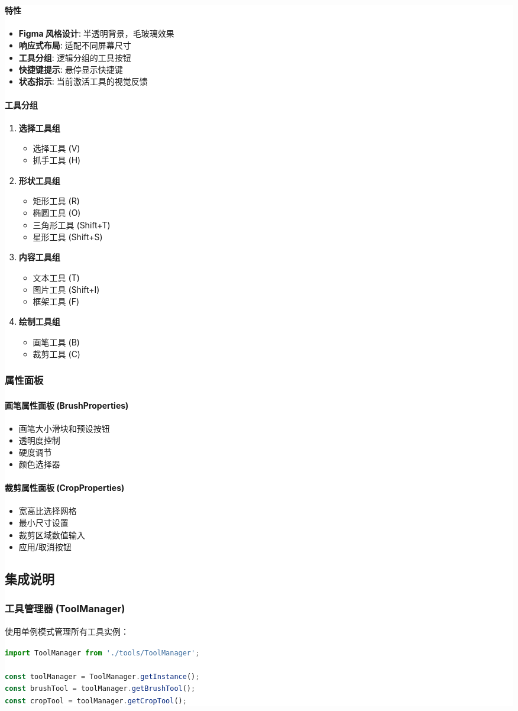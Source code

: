#### 特性

- **Figma 风格设计**: 半透明背景，毛玻璃效果
- **响应式布局**: 适配不同屏幕尺寸
- **工具分组**: 逻辑分组的工具按钮
- **快捷键提示**: 悬停显示快捷键
- **状态指示**: 当前激活工具的视觉反馈

#### 工具分组

1. **选择工具组**
   - 选择工具 (V)
   - 抓手工具 (H)

2. **形状工具组**
   - 矩形工具 (R)
   - 椭圆工具 (O)
   - 三角形工具 (Shift+T)
   - 星形工具 (Shift+S)

3. **内容工具组**
   - 文本工具 (T)
   - 图片工具 (Shift+I)
   - 框架工具 (F)

4. **绘制工具组**
   - 画笔工具 (B)
   - 裁剪工具 (C)

### 属性面板

#### 画笔属性面板 (BrushProperties)

- 画笔大小滑块和预设按钮
- 透明度控制
- 硬度调节
- 颜色选择器

#### 裁剪属性面板 (CropProperties)

- 宽高比选择网格
- 最小尺寸设置
- 裁剪区域数值输入
- 应用/取消按钮

## 集成说明

### 工具管理器 (ToolManager)

使用单例模式管理所有工具实例：

```typescript
import ToolManager from './tools/ToolManager';

const toolManager = ToolManager.getInstance();
const brushTool = toolManager.getBrushTool();
const cropTool = toolManager.getCropTool();
```
